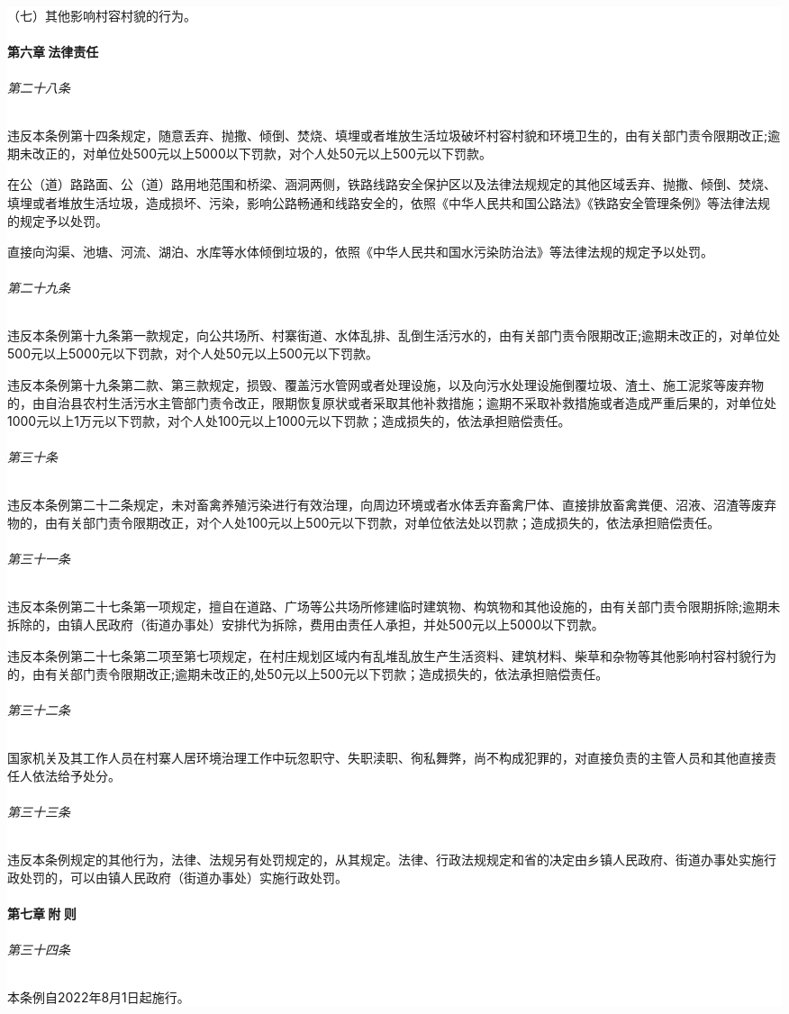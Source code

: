 （七）其他影响村容村貌的行为。

#### 第六章 法律责任

###### 第二十八条

违反本条例第十四条规定，随意丢弃、抛撒、倾倒、焚烧、填埋或者堆放生活垃圾破坏村容村貌和环境卫生的，由有关部门责令限期改正;逾期未改正的，对单位处500元以上5000以下罚款，对个人处50元以上500元以下罚款。

在公（道）路路面、公（道）路用地范围和桥梁、涵洞两侧，铁路线路安全保护区以及法律法规规定的其他区域丢弃、抛撒、倾倒、焚烧、填埋或者堆放生活垃圾，造成损坏、污染，影响公路畅通和线路安全的，依照《中华人民共和国公路法》《铁路安全管理条例》等法律法规的规定予以处罚。

直接向沟渠、池塘、河流、湖泊、水库等水体倾倒垃圾的，依照《中华人民共和国水污染防治法》等法律法规的规定予以处罚。

###### 第二十九条

违反本条例第十九条第一款规定，向公共场所、村寨街道、水体乱排、乱倒生活污水的，由有关部门责令限期改正;逾期未改正的，对单位处500元以上5000元以下罚款，对个人处50元以上500元以下罚款。

违反本条例第十九条第二款、第三款规定，损毁、覆盖污水管网或者处理设施，以及向污水处理设施倒覆垃圾、渣土、施工泥浆等废弃物的，由自治县农村生活污水主管部门责令改正，限期恢复原状或者采取其他补救措施；逾期不采取补救措施或者造成严重后果的，对单位处1000元以上1万元以下罚款，对个人处100元以上1000元以下罚款；造成损失的，依法承担赔偿责任。

###### 第三十条

违反本条例第二十二条规定，未对畜禽养殖污染进行有效治理，向周边环境或者水体丢弃畜禽尸体、直接排放畜禽粪便、沼液、沼渣等废弃物的，由有关部门责令限期改正，对个人处100元以上500元以下罚款，对单位依法处以罚款；造成损失的，依法承担赔偿责任。

###### 第三十一条

违反本条例第二十七条第一项规定，擅自在道路、广场等公共场所修建临时建筑物、构筑物和其他设施的，由有关部门责令限期拆除;逾期未拆除的，由镇人民政府（街道办事处）安排代为拆除，费用由责任人承担，并处500元以上5000以下罚款。

违反本条例第二十七条第二项至第七项规定，在村庄规划区域内有乱堆乱放生产生活资料、建筑材料、柴草和杂物等其他影响村容村貌行为的，由有关部门责令限期改正;逾期未改正的,处50元以上500元以下罚款；造成损失的，依法承担赔偿责任。

###### 第三十二条

国家机关及其工作人员在村寨人居环境治理工作中玩忽职守、失职渎职、徇私舞弊，尚不构成犯罪的，对直接负责的主管人员和其他直接责任人依法给予处分。

###### 第三十三条

违反本条例规定的其他行为，法律、法规另有处罚规定的，从其规定。法律、行政法规规定和省的决定由乡镇人民政府、街道办事处实施行政处罚的，可以由镇人民政府（街道办事处）实施行政处罚。

#### 第七章 附 则

###### 第三十四条

本条例自2022年8月1日起施行。
